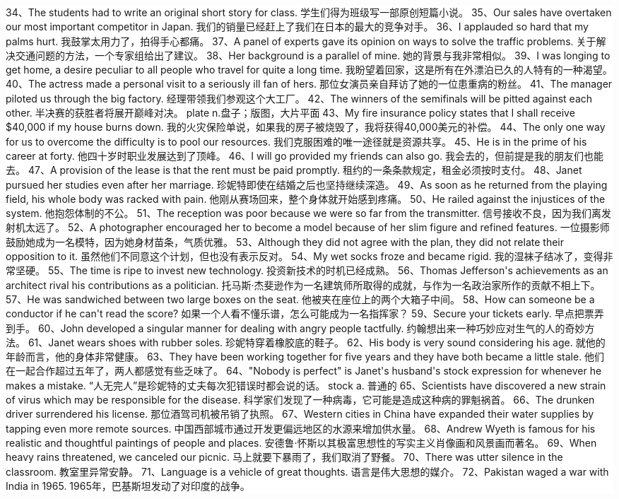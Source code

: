 34、The students had to write an original short story for class. 学生们得为班级写一部原创短篇小说。
35、Our sales have overtaken our most important competitor in Japan. 我们的销量已经赶上了我们在日本的最大的竞争对手。
36、I applauded so hard that my palms hurt. 我鼓掌太用力了，拍得手心都痛。
37、A panel of experts gave its opinion on ways to solve the traffic problems. 关于解决交通问题的方法，一个专家组给出了建议。
38、Her background is a parallel of mine. 她的背景与我非常相似。
39、I was longing to get home, a desire peculiar to all people who travel for quite a long time. 我盼望着回家，这是所有在外漂泊已久的人特有的一种渴望。
40、The actress made a personal visit to a seriously ill fan of hers. 那位女演员亲自拜访了她的一位患重病的粉丝。
41、The manager piloted us through the big factory. 经理带领我们参观这个大工厂。
42、The winners of the semifinals will be pitted against each other. 半决赛的获胜者将展开巅峰对决。
plate n.盘子；版图，大片平面
43、My fire insurance policy states that I shall receive $40,000 if my house burns down. 我的火灾保险单说，如果我的房子被烧毁了，我将获得40,000美元的补偿。
44、The only one way for us to overcome the difficulty is to pool our resources. 我们克服困难的唯一途径就是资源共享。
45、He is in the prime of his career at forty. 他四十岁时职业发展达到了顶峰。
46、I will go provided my friends can also go. 我会去的，但前提是我的朋友们也能去。
47、A provision of the lease is that the rent must be paid promptly. 租约的一条条款规定，租金必须按时支付。
48、Janet pursued her studies even after her marriage. 珍妮特即使在结婚之后也坚持继续深造。
49、As soon as he returned from the playing field, his whole body was racked with pain. 他刚从赛场回来，整个身体就开始感到疼痛。
50、He railed against the injustices of the system. 他抱怨体制的不公。
51、The reception was poor because we were so far from the transmitter. 信号接收不良，因为我们离发射机太远了。
52、A photographer encouraged her to become a model because of her slim figure and refined features. 一位摄影师鼓励她成为一名模特，因为她身材苗条，气质优雅。
53、Although they did not agree with the plan, they did not relate their opposition to it. 虽然他们不同意这个计划，但也没有表示反对。
54、My wet socks froze and became rigid. 我的湿袜子结冰了，变得非常坚硬。
55、The time is ripe to invest new technology. 投资新技术的时机已经成熟。
56、Thomas Jefferson's achievements as an architect rival his contributions as a politician. 托马斯·杰斐逊作为一名建筑师所取得的成就，与作为一名政治家所作的贡献不相上下。
57、He was sandwiched between two large boxes on the seat. 他被夹在座位上的两个大箱子中间。
58、How can someone be a conductor if he can't read the score? 如果一个人看不懂乐谱，怎么可能成为一名指挥家？
59、Secure your tickets early. 早点把票弄到手。
60、John developed a singular manner for dealing with angry people tactfully. 约翰想出来一种巧妙应对生气的人的奇妙方法。
61、Janet wears shoes with rubber soles. 珍妮特穿着橡胶底的鞋子。
62、His body is very sound considering his age. 就他的年龄而言，他的身体非常健康。
63、They have been working together for five years and they have both became a little stale. 他们在一起合作超过五年了，两人都感觉有些乏味了。
64、"Nobody is perfect" is Janet's husband's stock expression for whenever he makes a mistake. “人无完人”是珍妮特的丈夫每次犯错误时都会说的话。
stock a. 普通的
65、Scientists have discovered a new strain of virus which may be responsible for the disease. 科学家们发现了一种病毒，它可能是造成这种病的罪魁祸首。
66、The drunken driver surrendered his license. 那位酒驾司机被吊销了执照。
67、Western cities in China have expanded their water supplies by tapping even more remote sources. 中国西部城市通过开发更偏远地区的水源来增加供水量。
68、Andrew Wyeth is famous for his realistic and thoughtful paintings of people and places. 安德鲁·怀斯以其极富思想性的写实主义肖像画和风景画而著名。
69、When heavy rains threatened, we canceled our picnic. 马上就要下暴雨了，我们取消了野餐。
70、There was utter silence in the classroom. 教室里异常安静。
71、Language is a vehicle of great thoughts. 语言是伟大思想的媒介。
72、Pakistan waged a war with India in 1965. 1965年，巴基斯坦发动了对印度的战争。
